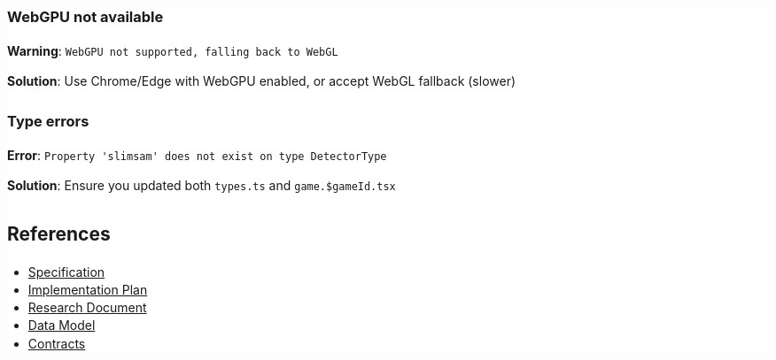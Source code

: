 ### WebGPU not available

**Warning**: `WebGPU not supported, falling back to WebGL`

**Solution**: Use Chrome/Edge with WebGPU enabled, or accept WebGL fallback (slower)

### Type errors

**Error**: `Property 'slimsam' does not exist on type DetectorType`

**Solution**: Ensure you updated both `types.ts` and `game.$gameId.tsx`

## References

- [Specification](./spec.md)
- [Implementation Plan](./plan.md)
- [Research Document](./research.md)
- [Data Model](./data-model.md)
- [Contracts](./contracts/)
